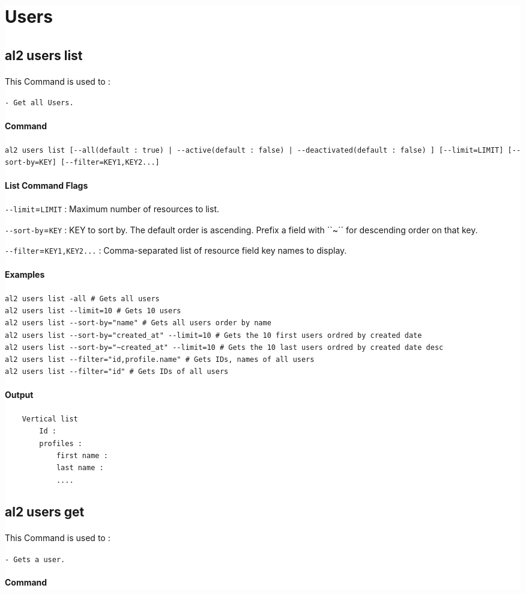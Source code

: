 # Users

## al2 users list
This Command is used to : 

	- Get all Users.

#### Command

```shell
al2 users list [--all(default : true) | --active(default : false) | --deactivated(default : false) ] [--limit=LIMIT] [--sort-by=KEY] [--filter=KEY1,KEY2...]
```

#### List Command Flags
`--limit`=`LIMIT` : Maximum number of resources to list.

`--sort-by`=`KEY` : KEY to sort by. The default order is ascending. Prefix a field with ``~´´ for descending order on that key. 

`--filter`=`KEY1,KEY2...` : Comma-separated list of resource field key names to display.


#### Examples

```shell
al2 users list -all # Gets all users
al2 users list --limit=10 # Gets 10 users
al2 users list --sort-by="name" # Gets all users order by name
al2 users list --sort-by="created_at" --limit=10 # Gets the 10 first users ordred by created date
al2 users list --sort-by="~created_at" --limit=10 # Gets the 10 last users ordred by created date desc
al2 users list --filter="id,profile.name" # Gets IDs, names of all users
al2 users list --filter="id" # Gets IDs of all users
```

#### Output
```shell
	Vertical list
		Id :
		profiles :
			first name :
			last name :
			....
```
#### 
## al2 users get
This Command is used to : 

	- Gets a user.

#### Command
